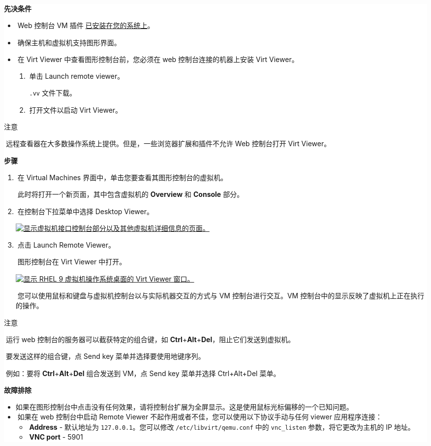 **先决条件**

- ​							Web 控制台 VM 插件 [已安装在您的系统上](https://access.redhat.com/documentation/zh-cn/red_hat_enterprise_linux/9/html-single/configuring_and_managing_virtualization/index#setting-up-the-rhel-web-console-to-manage-vms_managing-virtual-machines-in-the-web-console)。 					

- ​							确保主机和虚拟机支持图形界面。 					

- ​							在 Virt Viewer 中查看图形控制台前，您必须在 web 控制台连接的机器上安装 Virt Viewer。 					

  1. ​									单击 Launch remote viewer。 							

     ​									`.vv` 文件下载。 							

  2. ​									打开文件以启动 Virt Viewer。 							

注意

​						远程查看器在大多数操作系统上提供。但是，一些浏览器扩展和插件不允许 Web 控制台打开 Virt Viewer。 				

**步骤**

1. ​							在 Virtual Machines 界面中，单击您要查看其图形控制台的虚拟机。 					

   ​							此时将打开一个新页面，其中包含虚拟机的 **Overview** 和 **Console** 部分。 					

2. ​							在控制台下拉菜单中选择 Desktop Viewer。 					

   [![显示虚拟机接口控制台部分以及其他虚拟机详细信息的页面。](https://access.redhat.com/webassets/avalon/d/Red_Hat_Enterprise_Linux-9-Configuring_and_managing_virtualization-zh-CN/images/b9a4e891fa710095fa5d70c36f010728/virt-cockpit-graphical-console.png)](https://access.redhat.com/webassets/avalon/d/Red_Hat_Enterprise_Linux-9-Configuring_and_managing_virtualization-zh-CN/images/b9a4e891fa710095fa5d70c36f010728/virt-cockpit-graphical-console.png)

3. ​							点击 Launch Remote Viewer。 					

   ​							图形控制台在 Virt Viewer 中打开。 					

   [![显示 RHEL 9 虚拟机操作系统桌面的 Virt Viewer 窗口。](https://access.redhat.com/webassets/avalon/d/Red_Hat_Enterprise_Linux-9-Configuring_and_managing_virtualization-zh-CN/images/a45547a1b2c59caf8d2f64248912d501/virt-cockpit-viewer-GUI.png)](https://access.redhat.com/webassets/avalon/d/Red_Hat_Enterprise_Linux-9-Configuring_and_managing_virtualization-zh-CN/images/a45547a1b2c59caf8d2f64248912d501/virt-cockpit-viewer-GUI.png)

   ​							您可以使用鼠标和键盘与虚拟机控制台以与实际机器交互的方式与 VM 控制台进行交互。VM 控制台中的显示反映了虚拟机上正在执行的操作。 					

注意

​						运行 web 控制台的服务器可以截获特定的组合键，如 **Ctrl**+**Alt**+**Del**，阻止它们发送到虚拟机。 				

​						要发送这样的组合键，点 Send key 菜单并选择要使用地键序列。 				

​						例如：要将 **Ctrl**+**Alt**+**Del** 组合发送到 VM，点 Send key 菜单并选择 Ctrl+Alt+Del 菜单。 				

**故障排除**

- ​							如果在图形控制台中点击没有任何效果，请将控制台扩展为全屏显示。这是使用鼠标光标偏移的一个已知问题。 					
- ​							如果在 web 控制台中启动 Remote Viewer 不起作用或者不佳，您可以使用以下协议手动与任何 viewer 应用程序连接： 					
  - ​									**Address** - 默认地址为 `127.0.0.1`。您可以修改 `/etc/libvirt/qemu.conf` 中的 `vnc_listen` 参数，将它更改为主机的 IP 地址。 							
  - ​									**VNC port** - 5901 							
